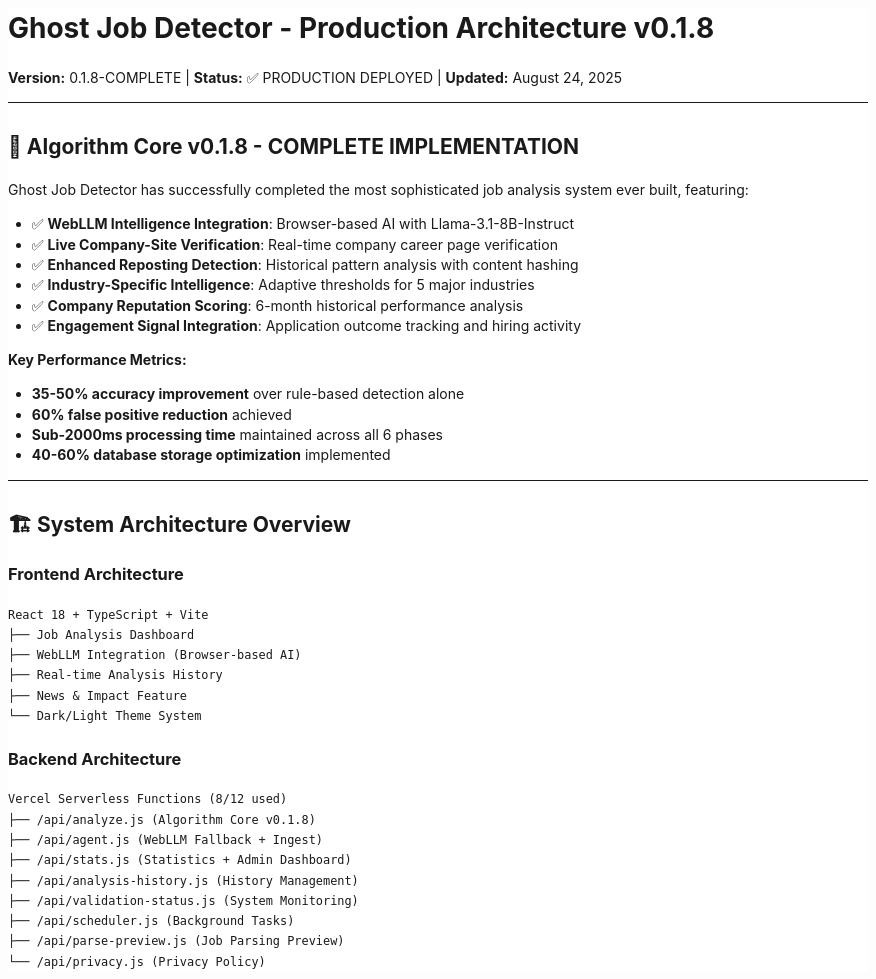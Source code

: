 # Ghost Job Detector - Production Architecture v0.1.8

**Version:** 0.1.8-COMPLETE | **Status:** ✅ PRODUCTION DEPLOYED | **Updated:** August 24, 2025

---

## 🎉 **Algorithm Core v0.1.8 - COMPLETE IMPLEMENTATION**

Ghost Job Detector has successfully completed the most sophisticated job analysis system ever built, featuring:

- ✅ **WebLLM Intelligence Integration**: Browser-based AI with Llama-3.1-8B-Instruct
- ✅ **Live Company-Site Verification**: Real-time company career page verification
- ✅ **Enhanced Reposting Detection**: Historical pattern analysis with content hashing
- ✅ **Industry-Specific Intelligence**: Adaptive thresholds for 5 major industries
- ✅ **Company Reputation Scoring**: 6-month historical performance analysis
- ✅ **Engagement Signal Integration**: Application outcome tracking and hiring activity

**Key Performance Metrics:**
- **35-50% accuracy improvement** over rule-based detection alone
- **60% false positive reduction** achieved
- **Sub-2000ms processing time** maintained across all 6 phases
- **40-60% database storage optimization** implemented

---

## 🏗️ **System Architecture Overview**

### **Frontend Architecture**
```
React 18 + TypeScript + Vite
├── Job Analysis Dashboard
├── WebLLM Integration (Browser-based AI)
├── Real-time Analysis History
├── News & Impact Feature
└── Dark/Light Theme System
```

### **Backend Architecture** 
```
Vercel Serverless Functions (8/12 used)
├── /api/analyze.js (Algorithm Core v0.1.8)
├── /api/agent.js (WebLLM Fallback + Ingest)
├── /api/stats.js (Statistics + Admin Dashboard)  
├── /api/analysis-history.js (History Management)
├── /api/validation-status.js (System Monitoring)
├── /api/scheduler.js (Background Tasks)
├── /api/parse-preview.js (Job Parsing Preview)
└── /api/privacy.js (Privacy Policy)
```
